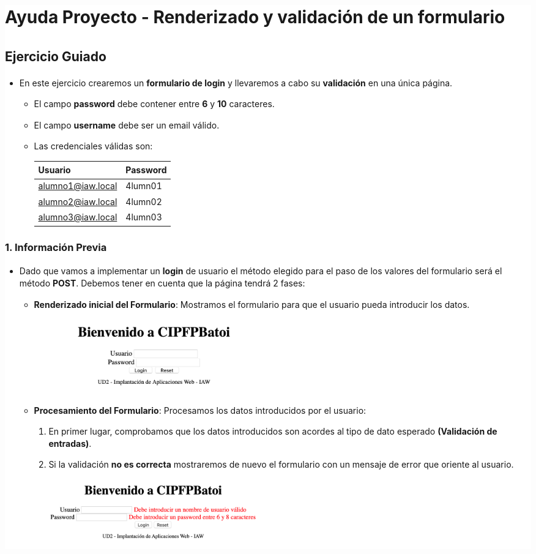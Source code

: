 # Ayuda Proyecto - Renderizado y validación de un formulario

## Ejercicio Guiado

- En este ejercicio crearemos un **formulario de login** y llevaremos a cabo su **validación** en una única página.
  - El campo **password** debe contener entre **6** y **10** caracteres.
  - El campo **username** debe ser un email válido.
  - Las credenciales válidas son:

    | Usuario | Password |
    |---|---|
    | alumno1@iaw.local | 4lumn01  |
    | alumno2@iaw.local | 4lumn02  |
    | alumno3@iaw.local | 4lumn03  |

### 1. Información Previa
- Dado que vamos a implementar un **login** de usuario el método elegido para el paso de los valores del formulario será el método **POST**.
   Debemos tener en cuenta que la página tendrá 2 fases:
   
   - **Renderizado inicial del Formulario**: Mostramos el formulario para que el usuario pueda introducir los datos.
     
     <img width="400" height="auto" src="/assets/images/ejercicios/form_preview.png">

   - **Procesamiento del Formulario**: Procesamos los datos introducidos por el usuario: 
   
      1. En primer lugar, comprobamos que los datos introducidos son acordes al tipo de dato esperado **(Validación de entradas)**.
      
      2. Si la validación **no es correcta** mostraremos de nuevo el formulario con un mensaje de error que oriente al usuario.
      
      <img width="400" height="auto" src="/assets/images/ejercicios/form_errors.png">
      
